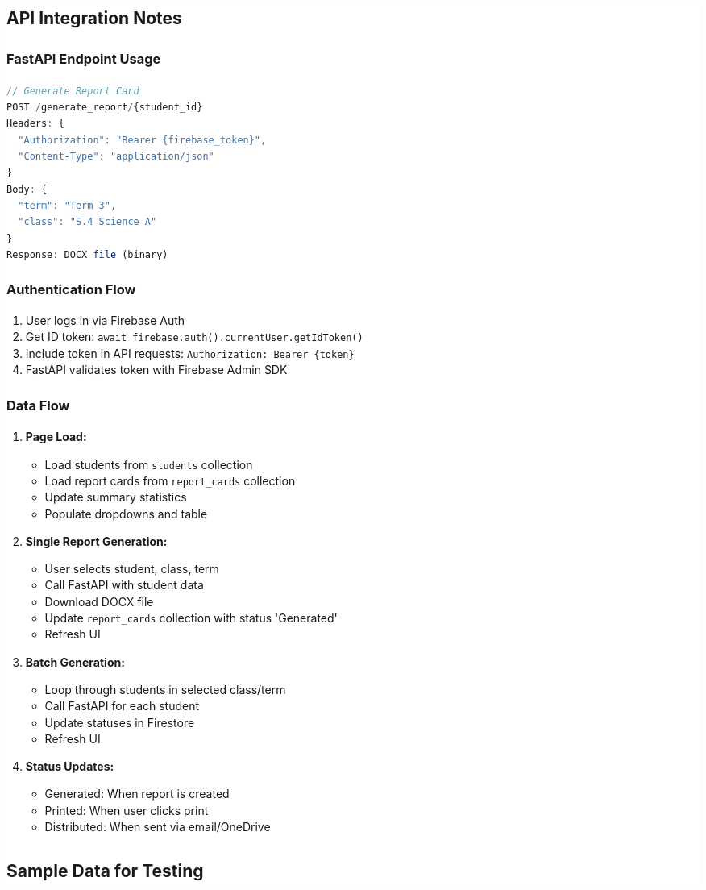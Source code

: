 ## API Integration Notes

### FastAPI Endpoint Usage

```javascript
// Generate Report Card
POST /generate_report/{student_id}
Headers: {
  "Authorization": "Bearer {firebase_token}",
  "Content-Type": "application/json"
}
Body: {
  "term": "Term 3",
  "class": "S.4 Science A"
}
Response: DOCX file (binary)
```

### Authentication Flow

1. User logs in via Firebase Auth
2. Get ID token: `await firebase.auth().currentUser.getIdToken()`
3. Include token in API requests: `Authorization: Bearer {token}`
4. FastAPI validates token with Firebase Admin SDK

### Data Flow

1. **Page Load:**
   - Load students from `students` collection
   - Load report cards from `report_cards` collection
   - Update summary statistics
   - Populate dropdowns and table

2. **Single Report Generation:**
   - User selects student, class, term
   - Call FastAPI with student data
   - Download DOCX file
   - Update `report_cards` collection with status 'Generated'
   - Refresh UI

3. **Batch Generation:**
   - Loop through students in selected class/term
   - Call FastAPI for each student
   - Update statuses in Firestore
   - Refresh UI

4. **Status Updates:**
   - Generated: When report is created
   - Printed: When user clicks print
   - Distributed: When sent via email/OneDrive

## Sample Data for Testing
